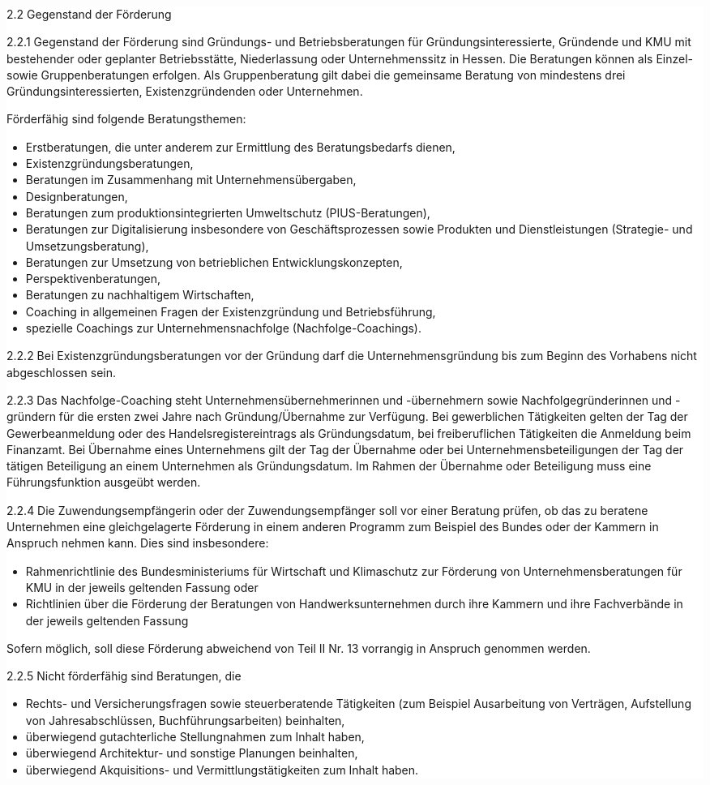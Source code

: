 2.2 Gegenstand der Förderung 

2.2.1 Gegenstand der Förderung sind Gründungs- und Betriebsberatungen für Gründungsinteressierte, Gründende und  KMU  mit bestehender oder geplanter Betriebsstätte, Niederlassung oder Unternehmenssitz in Hessen. Die Beratungen können als Einzel- sowie Gruppenberatungen erfolgen. Als Gruppenberatung gilt dabei die gemeinsame Beratung von mindestens drei Gründungsinteressierten, Existenzgründenden oder Unternehmen. 

Förderfähig sind folgende Beratungsthemen: 

  * Erstberatungen, die unter anderem zur Ermittlung des Beratungsbedarfs dienen, 
  * Existenzgründungsberatungen, 
  * Beratungen im Zusammenhang mit Unternehmensübergaben, 
  * Designberatungen, 
  * Beratungen zum produktionsintegrierten Umweltschutz (PIUS-Beratungen), 
  * Beratungen zur Digitalisierung insbesondere von Geschäftsprozessen sowie Produkten und Dienstleistungen (Strategie- und Umsetzungsberatung), 
  * Beratungen zur Umsetzung von betrieblichen Entwicklungskonzepten, 
  * Perspektivenberatungen, 
  * Beratungen zu nachhaltigem Wirtschaften, 
  * Coaching in allgemeinen Fragen der Existenzgründung und Betriebsführung, 
  * spezielle Coachings zur Unternehmensnachfolge (Nachfolge-Coachings). 



2.2.2 Bei Existenzgründungsberatungen vor der Gründung darf die Unternehmensgründung bis zum Beginn des Vorhabens nicht abgeschlossen sein. 

2.2.3 Das Nachfolge-Coaching steht Unternehmensübernehmerinnen und -übernehmern sowie Nachfolgegründerinnen und -gründern für die ersten zwei Jahre nach Gründung/Übernahme zur Verfügung. Bei gewerblichen Tätigkeiten gelten der Tag der Gewerbeanmeldung oder des Handelsregistereintrags als Gründungsdatum, bei freiberuflichen Tätigkeiten die Anmeldung beim Finanzamt. Bei Übernahme eines Unternehmens gilt der Tag der Übernahme oder bei Unternehmensbeteiligungen der Tag der tätigen Beteiligung an einem Unternehmen als Gründungsdatum. Im Rahmen der Übernahme oder Beteiligung muss eine Führungsfunktion ausgeübt werden. 

2.2.4 Die Zuwendungsempfängerin oder der Zuwendungsempfänger soll vor einer Beratung prüfen, ob das zu beratene Unternehmen eine gleichgelagerte Förderung in einem anderen Programm zum Beispiel des Bundes oder der Kammern in Anspruch nehmen kann. Dies sind insbesondere: 

  * Rahmenrichtlinie des Bundesministeriums für Wirtschaft und Klimaschutz zur Förderung von Unternehmensberatungen für  KMU  in der jeweils geltenden Fassung oder 
  * Richtlinien über die Förderung der Beratungen von Handwerksunternehmen durch ihre Kammern und ihre Fachverbände in der jeweils geltenden Fassung 



Sofern möglich, soll diese Förderung abweichend von Teil II Nr. 13 vorrangig in Anspruch genommen werden. 

2.2.5 Nicht förderfähig sind Beratungen, die 

  * Rechts- und Versicherungsfragen sowie steuerberatende Tätigkeiten (zum Beispiel Ausarbeitung von Verträgen, Aufstellung von Jahresabschlüssen, Buchführungsarbeiten) beinhalten, 
  * überwiegend gutachterliche Stellungnahmen zum Inhalt haben, 
  * überwiegend Architektur- und sonstige Planungen beinhalten, 
  * überwiegend Akquisitions- und Vermittlungstätigkeiten zum Inhalt haben. 
